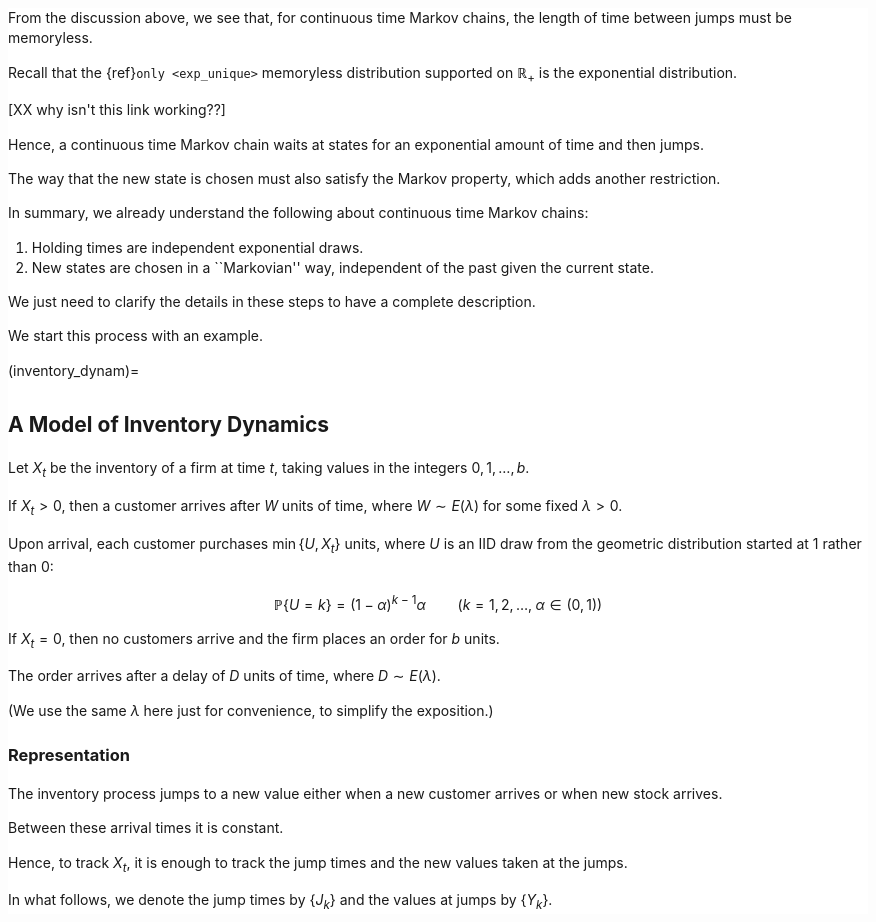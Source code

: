 From the discussion above, we see that, for continuous time Markov chains,
the length of time between jumps must be memoryless.

Recall that the {ref}`only <exp_unique>` memoryless distribution supported on $\mathbb R_+$ is the exponential distribution.

[XX why isn't this link working??]

Hence, a continuous time Markov chain waits at states for an
exponential amount of time and then jumps.

The way that the new state is chosen must also satisfy the Markov property,
which adds another restriction. 

In summary, we already understand the following about continuous time Markov chains:

1. Holding times are independent exponential draws.
1. New states are chosen in a ``Markovian'' way, independent of the past given the current state.

We just need to clarify the details in these steps to have a complete description.


We start this process with an example.


(inventory_dynam)=
## A Model of Inventory Dynamics


Let $X_t$ be the inventory of a firm at time $t$, taking values in the
integers $0, 1, \ldots, b$.

If $X_t > 0$, then a customer arrives after $W$
units of time, where $W \sim E(\lambda)$ for some fixed $\lambda > 0$.

Upon arrival, each customer purchases $\min\{U, X_t\}$ units, where $U$ is an
IID draw from the geometric distribution started at 1 rather than 0:

$$
    \mathbb P\{U = k\} = (1-\alpha)^{k-1} \alpha
    \qquad (k = 1, 2, \ldots, \; \alpha \in (0, 1))
$$

If $X_t = 0$, then no customers arrive and the firm places an order for $b$ units.

The order arrives after a delay of $D$ units of time, where $D \sim E(\lambda)$.

(We use the same $\lambda$ here just for convenience, to simplify the exposition.)

### Representation

The inventory process jumps to a new value either when a new customer arrives
or when new stock arrives.

Between these arrival times it is constant.

Hence, to track $X_t$, it is enough to track the jump times and the new values
taken at the jumps.

In what follows, we denote the jump times by $\{J_k\}$ and the values at jumps
by $\{Y_k\}$.
